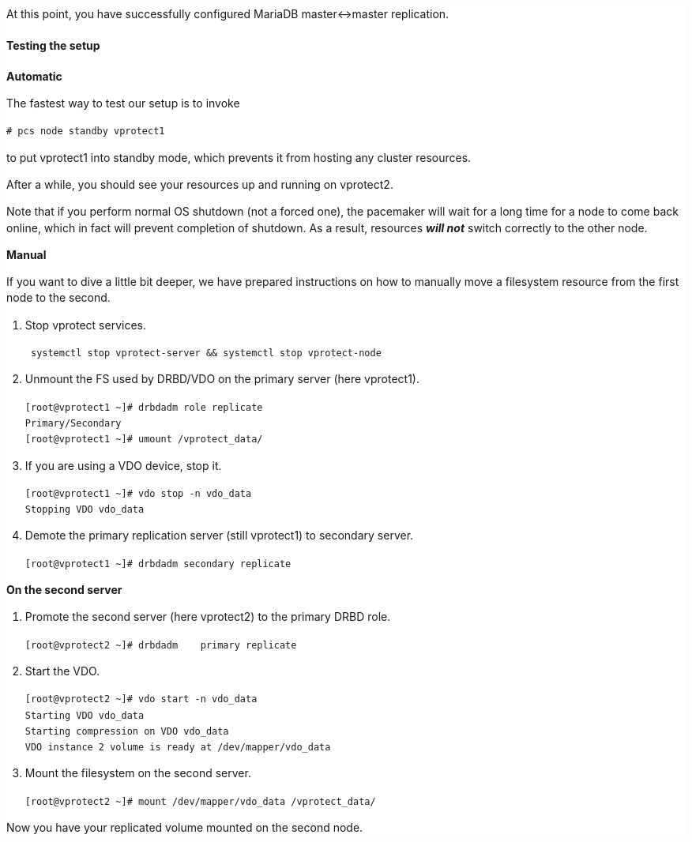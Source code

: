 At this point, you have successfully configured MariaDB master&lt;-&gt;master replication.

#### Testing the setup

**Automatic**

The fastest way to test our setup is to invoke

```text
# pcs node standby vprotect1
```

to put vprotect1 into standby mode, which prevents it from hosting any cluster resources.

After a while, you should see your resources up and running on vprotect2.

Note that if you perform normal OS shutdown \(not a forced one\), the pacemaker will wait for a long time for a node to come back online, which in fact will prevent completion of shutdown. As a result, resources _**will not**_ switch correctly to the other node.

**Manual**

If you want to dive a little bit deeper, we have prepared instructions on how to manually move a filesystem resource from the first node to the second.

1. Stop vprotect services.

   ```text
    systemctl stop vprotect-server && systemctl stop vprotect-node
   ```

2. Unmount the FS used by DRBD/VDO on the primary server \(here vprotect1\).

   ```text
   [root@vprotect1 ~]# drbdadm role replicate
   Primary/Secondary
   [root@vprotect1 ~]# umount /vprotect_data/
   ```

3. If you are using a VDO device, stop it.

   ```text
   [root@vprotect1 ~]# vdo stop -n vdo_data
   Stopping VDO vdo_data
   ```

4. Demote the primary replication server \(still vprotect1\) to secondary server.

   ```text
   [root@vprotect1 ~]# drbdadm secondary replicate
   ```

**On the second server**

1. Promote the second server \(here vprotect2\) to the primary DRBD role.

   ```text
   [root@vprotect2 ~]# drbdadm    primary replicate
   ```

2. Start the VDO.

   ```text
   [root@vprotect2 ~]# vdo start -n vdo_data
   Starting VDO vdo_data
   Starting compression on VDO vdo_data
   VDO instance 2 volume is ready at /dev/mapper/vdo_data
   ```

3. Mount the filesystem on the second server.

   ```text
   [root@vprotect2 ~]# mount /dev/mapper/vdo_data /vprotect_data/
   ```

Now you have your replicated volume mounted on the second node.

